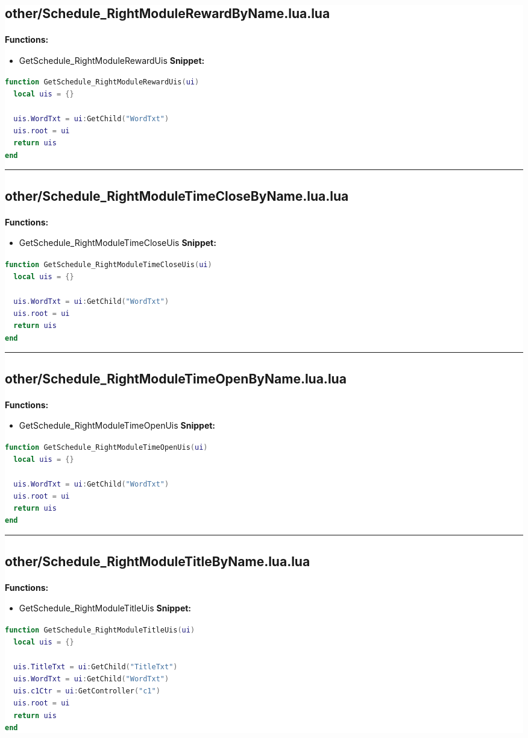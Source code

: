 
## other/Schedule_RightModuleRewardByName.lua.lua
**Functions:**
- GetSchedule_RightModuleRewardUis
**Snippet:**
```lua
function GetSchedule_RightModuleRewardUis(ui)
  local uis = {}
  
  uis.WordTxt = ui:GetChild("WordTxt")
  uis.root = ui
  return uis
end
```

---

## other/Schedule_RightModuleTimeCloseByName.lua.lua
**Functions:**
- GetSchedule_RightModuleTimeCloseUis
**Snippet:**
```lua
function GetSchedule_RightModuleTimeCloseUis(ui)
  local uis = {}
  
  uis.WordTxt = ui:GetChild("WordTxt")
  uis.root = ui
  return uis
end
```

---

## other/Schedule_RightModuleTimeOpenByName.lua.lua
**Functions:**
- GetSchedule_RightModuleTimeOpenUis
**Snippet:**
```lua
function GetSchedule_RightModuleTimeOpenUis(ui)
  local uis = {}
  
  uis.WordTxt = ui:GetChild("WordTxt")
  uis.root = ui
  return uis
end
```

---

## other/Schedule_RightModuleTitleByName.lua.lua
**Functions:**
- GetSchedule_RightModuleTitleUis
**Snippet:**
```lua
function GetSchedule_RightModuleTitleUis(ui)
  local uis = {}
  
  uis.TitleTxt = ui:GetChild("TitleTxt")
  uis.WordTxt = ui:GetChild("WordTxt")
  uis.c1Ctr = ui:GetController("c1")
  uis.root = ui
  return uis
end
```